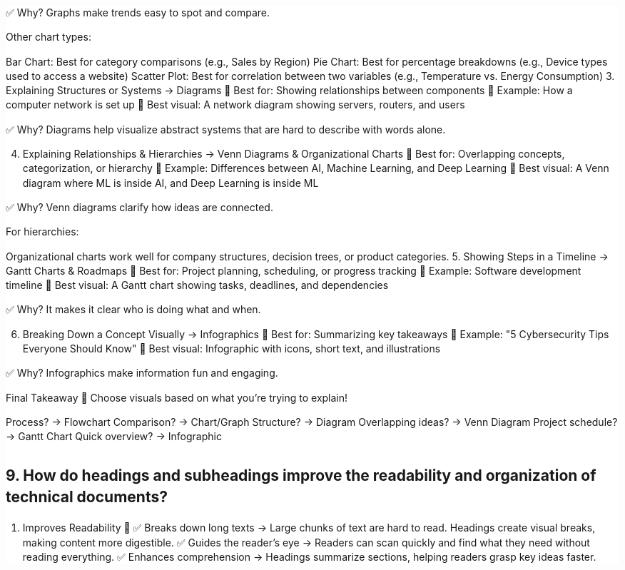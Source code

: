 ✅ Why? Graphs make trends easy to spot and compare.

Other chart types:

Bar Chart: Best for category comparisons (e.g., Sales by Region)
Pie Chart: Best for percentage breakdowns (e.g., Device types used to access a website)
Scatter Plot: Best for correlation between two variables (e.g., Temperature vs. Energy Consumption)
3. Explaining Structures or Systems → Diagrams
🔹 Best for: Showing relationships between components
🔹 Example: How a computer network is set up
📌 Best visual: A network diagram showing servers, routers, and users

✅ Why? Diagrams help visualize abstract systems that are hard to describe with words alone.

4. Explaining Relationships & Hierarchies → Venn Diagrams & Organizational Charts
🔹 Best for: Overlapping concepts, categorization, or hierarchy
🔹 Example: Differences between AI, Machine Learning, and Deep Learning
📌 Best visual: A Venn diagram where ML is inside AI, and Deep Learning is inside ML

✅ Why? Venn diagrams clarify how ideas are connected.

For hierarchies:

Organizational charts work well for company structures, decision trees, or product categories.
5. Showing Steps in a Timeline → Gantt Charts & Roadmaps
🔹 Best for: Project planning, scheduling, or progress tracking
🔹 Example: Software development timeline
📌 Best visual: A Gantt chart showing tasks, deadlines, and dependencies

✅ Why? It makes it clear who is doing what and when.

6. Breaking Down a Concept Visually → Infographics
🔹 Best for: Summarizing key takeaways
🔹 Example: "5 Cybersecurity Tips Everyone Should Know"
📌 Best visual: Infographic with icons, short text, and illustrations

✅ Why? Infographics make information fun and engaging.

Final Takeaway
📌 Choose visuals based on what you’re trying to explain!

Process? → Flowchart
Comparison? → Chart/Graph
Structure? → Diagram
Overlapping ideas? → Venn Diagram
Project schedule? → Gantt Chart
Quick overview? → Infographic
## 9. How do headings and subheadings improve the readability and organization of technical documents?
1. Improves Readability 📖
✅ Breaks down long texts → Large chunks of text are hard to read. Headings create visual breaks, making content more digestible.
✅ Guides the reader’s eye → Readers can scan quickly and find what they need without reading everything.
✅ Enhances comprehension → Headings summarize sections, helping readers grasp key ideas faster.
